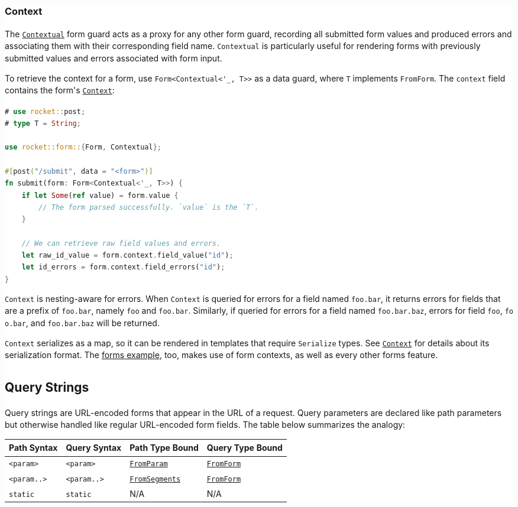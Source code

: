 ### Context

The [`Contextual`] form guard acts as a proxy for any other form guard,
recording all submitted form values and produced errors and associating them
with their corresponding field name. `Contextual` is particularly useful for
rendering forms with previously submitted values and errors associated with form
input.

To retrieve the context for a form, use `Form<Contextual<'_, T>>` as a data
guard, where `T` implements `FromForm`. The `context` field contains the form's
[`Context`]:

```rust
# use rocket::post;
# type T = String;

use rocket::form::{Form, Contextual};

#[post("/submit", data = "<form>")]
fn submit(form: Form<Contextual<'_, T>>) {
    if let Some(ref value) = form.value {
        // The form parsed successfully. `value` is the `T`.
    }

    // We can retrieve raw field values and errors.
    let raw_id_value = form.context.field_value("id");
    let id_errors = form.context.field_errors("id");
}
```

`Context` is nesting-aware for errors. When `Context` is queried for errors for
a field named `foo.bar`, it returns errors for fields that are a prefix of
`foo.bar`, namely `foo` and `foo.bar`. Similarly, if queried for errors for a
field named `foo.bar.baz`, errors for field `foo`, `foo.bar`, and `foo.bar.baz`
will be returned.

`Context` serializes as a map, so it can be rendered in templates that require
`Serialize` types. See [`Context`] for details about its serialization format.
The [forms example], too, makes use of form contexts, as well as every other
forms feature.

[`Contextual`]: @api/rocket/form/struct.Contextual.html
[`Context`]: @api/rocket/form/struct.Context.html
[forms example]: @example/forms

## Query Strings

Query strings are URL-encoded forms that appear in the URL of a request. Query
parameters are declared like path parameters but otherwise handled like regular
URL-encoded form fields. The table below summarizes the analogy:

| Path Syntax | Query Syntax | Path Type Bound  | Query Type Bound |
|-------------|--------------|------------------|------------------|
| `<param>`   | `<param>`    | [`FromParam`]    | [`FromForm`]     |
| `<param..>` | `<param..>`  | [`FromSegments`] | [`FromForm`]     |
| `static`    | `static`     | N/A              | N/A              |


[`route`]: @api/rocket/attr.route.html
[`FromParam`]: @api/rocket/request/trait.FromParam.html
[`FromParam` API docs]: @api/rocket/request/trait.FromParam.html
[path traversal attacks]: https://owasp.org/www-community/attacks/Path_Traversal
[`FileServer`]: @api/rocket/fs/struct.FileServer.html
[`FromSegments`]: @api/rocket/request/trait.FromSegments.html
[`FromRequest`]: @api/rocket/request/trait.FromRequest.html
[`CookieJar`]: @api/rocket/http/struct.CookieJar.html
[cookies example]: @example/cookies
[`CookieJar::add()`]: @api/rocket/http/struct.CookieJar.html#method.add
[`get_private`]: @api/rocket/http/struct.CookieJar.html#method.get_private
[`add_private`]: @api/rocket/http/struct.CookieJar.html#method.add_private
[`remove_private`]: @api/rocket/http/struct.CookieJar.html#method.remove_private
[`ContentType::parse_flexible()`]: @api/rocket/http/struct.ContentType.html#method.parse_flexible
[`FromData`]: @api/rocket/data/trait.FromData.html
[`TempFile`]: @api/rocket/fs/enum.TempFile.html
[`Form`]: @api/rocket/form/struct.Form.html
[`FromForm`]: @api/rocket/form/trait.FromForm.html
[`FromFormField`]: @api/rocket/form/trait.FromFormField.html
[`Form<Strict<T>>`]: @api/rocket/form/struct.Strict.html
[`Lenient`]: @api/rocket/form/struct.Lenient.html
[`Errors<'_>`]: @api/rocket/form/struct.Errors.html
[`form::Result`]: @api/rocket/form/type.Result.html
[`FromForm` derive]: @api/rocket/derive.FromForm.html
[`form::validate`]: @api/rocket/form/validate/index.html
[`form::validate::range`]: @api/rocket/form/validate/fn.range.html
[`form::Result`]: @api/rocket/form/type.Result.html
[`Errors<'_>`]: @api/rocket/form/error/struct.Errors.html
[`try_with`]: rocket/form/validate/fn.try_with.html
[`catch`]: @api/rocket/attr.catch.html
[`register()`]: @api/rocket/struct.Rocket.html#method.register
[`mount()`]: @api/rocket/struct.Rocket.html#method.mount
[`catchers!`]: @api/rocket/macro.catchers.html
[`&Request`]: @api/rocket/struct.Request.html
[`Status`]: @api/rocket/http/struct.Status.html
[`Catcher`]: @api/rocket/catcher/struct.Catcher.html